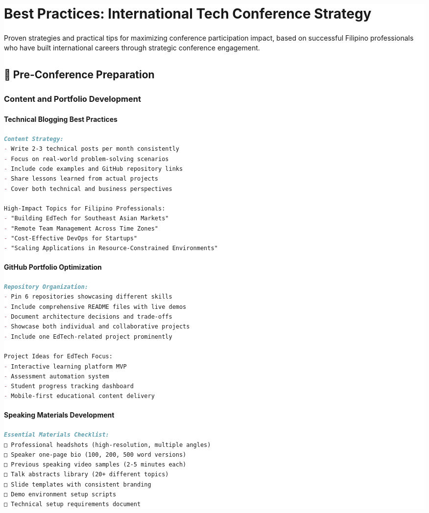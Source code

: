# Best Practices: International Tech Conference Strategy

Proven strategies and practical tips for maximizing conference participation impact, based on successful Filipino professionals who have built international careers through strategic conference engagement.

## 🎯 Pre-Conference Preparation

### Content and Portfolio Development

#### Technical Blogging Best Practices
```markdown
Content Strategy:
- Write 2-3 technical posts per month consistently
- Focus on real-world problem-solving scenarios
- Include code examples and GitHub repository links
- Share lessons learned from actual projects
- Cover both technical and business perspectives

High-Impact Topics for Filipino Professionals:
- "Building EdTech for Southeast Asian Markets"
- "Remote Team Management Across Time Zones"
- "Cost-Effective DevOps for Startups"
- "Scaling Applications in Resource-Constrained Environments"
```

#### GitHub Portfolio Optimization
```markdown
Repository Organization:
- Pin 6 repositories showcasing different skills
- Include comprehensive README files with live demos
- Document architecture decisions and trade-offs
- Showcase both individual and collaborative projects
- Include one EdTech-related project prominently

Project Ideas for EdTech Focus:
- Interactive learning platform MVP
- Assessment automation system
- Student progress tracking dashboard
- Mobile-first educational content delivery
```

#### Speaking Materials Development
```markdown
Essential Materials Checklist:
□ Professional headshots (high-resolution, multiple angles)
□ Speaker one-page bio (100, 200, 500 word versions)
□ Previous speaking video samples (2-5 minutes each)
□ Talk abstracts library (20+ different topics)
□ Slide templates with consistent branding
□ Demo environment setup scripts
□ Technical setup requirements document
```
